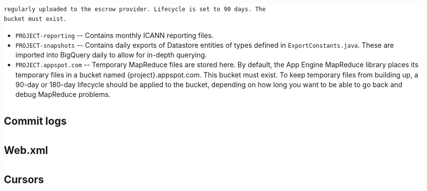     regularly uploaded to the escrow provider. Lifecycle is set to 90 days. The
    bucket must exist.
*   `PROJECT-reporting` -- Contains monthly ICANN reporting files.
*   `PROJECT-snapshots` -- Contains daily exports of Datastore entities of types
    defined in `ExportConstants.java`. These are imported into BigQuery daily to
    allow for in-depth querying.
*   `PROJECT.appspot.com` -- Temporary MapReduce files are stored here. By
    default, the App Engine MapReduce library places its temporary files in a
    bucket named {project}.appspot.com. This bucket must exist. To keep
    temporary files from building up, a 90-day or 180-day lifecycle should be
    applied to the bucket, depending on how long you want to be able to go back
    and debug MapReduce problems.

## Commit logs

## Web.xml

## Cursors
